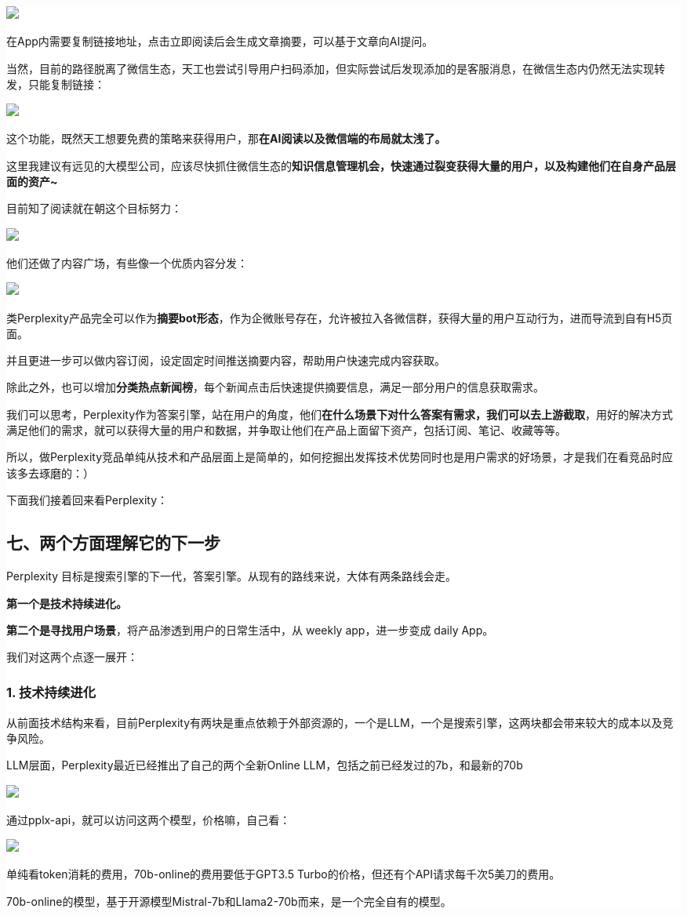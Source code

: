 ![](https://image.woshipm.com/wp-files/2024/02/NkgJM1VjJk3CYaMfNB1G.jpeg)

在App内需要复制链接地址，点击立即阅读后会生成文章摘要，可以基于文章向AI提问。

当然，目前的路径脱离了微信生态，天工也尝试引导用户扫码添加，但实际尝试后发现添加的是客服消息，在微信生态内仍然无法实现转发，只能复制链接：

![](https://image.woshipm.com/wp-files/2024/02/31UhXIbWm1bmiCxNmGze.jpeg)

这个功能，既然天工想要免费的策略来获得用户，那**在AI阅读以及微信端的布局就太浅了。**

这里我建议有远见的大模型公司，应该尽快抓住微信生态的**知识信息管理机会，快速通过裂变获得大量的用户，以及构建他们在自身产品层面的资产~**

目前知了阅读就在朝这个目标努力：

![](https://image.woshipm.com/wp-files/2024/02/RdPn9T2T0raGI1OgZJBD.png)

他们还做了内容广场，有些像一个优质内容分发：

![](https://image.woshipm.com/wp-files/2024/02/W3H2bsXDrXV3cOGZTnAl.png)

类Perplexity产品完全可以作为**摘要bot形态**，作为企微账号存在，允许被拉入各微信群，获得大量的用户互动行为，进而导流到自有H5页面。

并且更进一步可以做内容订阅，设定固定时间推送摘要内容，帮助用户快速完成内容获取。

除此之外，也可以增加**分类热点新闻榜**，每个新闻点击后快速提供摘要信息，满足一部分用户的信息获取需求。

我们可以思考，Perplexity作为答案引擎，站在用户的角度，他们**在什么场景下对什么答案有需求，我们可以去上游截取**，用好的解决方式满足他们的需求，就可以获得大量的用户和数据，并争取让他们在产品上面留下资产，包括订阅、笔记、收藏等等。

所以，做Perplexity竞品单纯从技术和产品层面上是简单的，如何挖掘出发挥技术优势同时也是用户需求的好场景，才是我们在看竞品时应该多去琢磨的：）

下面我们接着回来看Perplexity：

## 七、两个方面理解它的下一步

Perplexity 目标是搜索引擎的下一代，答案引擎。从现有的路线来说，大体有两条路线会走。

**第一个是技术持续进化。**

**第二个是寻找用户场景**，将产品渗透到用户的日常生活中，从 weekly app，进一步变成 daily App。

我们对这两个点逐一展开：

### 1\. 技术持续进化

从前面技术结构来看，目前Perplexity有两块是重点依赖于外部资源的，一个是LLM，一个是搜索引擎，这两块都会带来较大的成本以及竞争风险。

LLM层面，Perplexity最近已经推出了自己的两个全新Online LLM，包括之前已经发过的7b，和最新的70b

![](https://image.woshipm.com/wp-files/2024/02/s61TDymB6wAK4vEDM6A3.png)

通过pplx-api，就可以访问这两个模型，价格嘛，自己看：

![](https://image.woshipm.com/wp-files/2024/02/bhZJdd2uilIs7OPThOxt.png)

单纯看token消耗的费用，70b-online的费用要低于GPT3.5 Turbo的价格，但还有个API请求每千次5美刀的费用。

70b-online的模型，基于开源模型Mistral-7b和Llama2-70b而来，是一个完全自有的模型。
